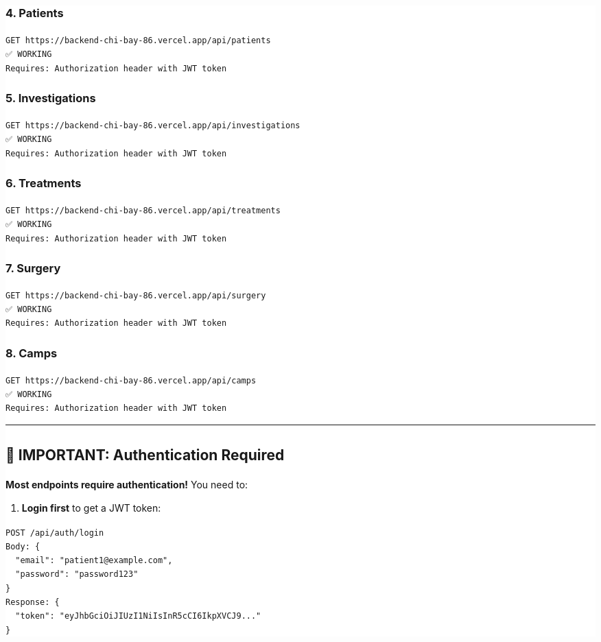 ### 4. Patients
```
GET https://backend-chi-bay-86.vercel.app/api/patients
✅ WORKING
Requires: Authorization header with JWT token
```

### 5. Investigations
```
GET https://backend-chi-bay-86.vercel.app/api/investigations
✅ WORKING
Requires: Authorization header with JWT token
```

### 6. Treatments
```
GET https://backend-chi-bay-86.vercel.app/api/treatments
✅ WORKING
Requires: Authorization header with JWT token
```

### 7. Surgery
```
GET https://backend-chi-bay-86.vercel.app/api/surgery
✅ WORKING
Requires: Authorization header with JWT token
```

### 8. Camps
```
GET https://backend-chi-bay-86.vercel.app/api/camps
✅ WORKING
Requires: Authorization header with JWT token
```

---

## 🔐 IMPORTANT: Authentication Required

**Most endpoints require authentication!** You need to:

1. **Login first** to get a JWT token:
```
POST /api/auth/login
Body: {
  "email": "patient1@example.com",
  "password": "password123"
}
Response: {
  "token": "eyJhbGciOiJIUzI1NiIsInR5cCI6IkpXVCJ9..."
}
```
